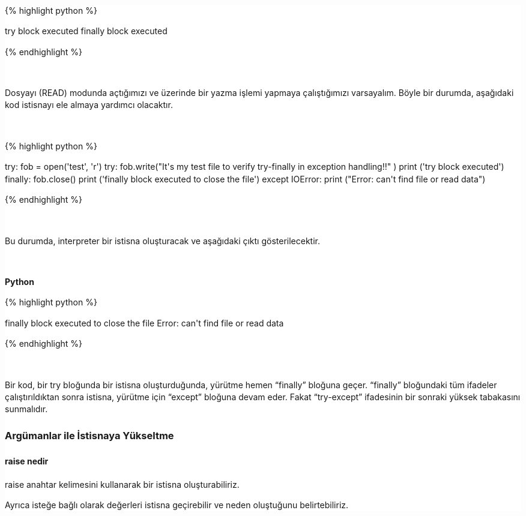 {% highlight python %}

try block executed
finally block executed

{% endhighlight %}

<br>

Dosyayı (READ) modunda açtığımızı ve üzerinde bir yazma işlemi yapmaya çalıştığımızı varsayalım. Böyle bir durumda, aşağıdaki kod istisnayı ele almaya yardımcı olacaktır.

<br>

{% highlight python %}

try:
    fob = open('test', 'r')
    try:
        fob.write("It's my test file to verify try-finally in exception handling!!"
                  )
        print ('try block executed')
    finally:
        fob.close()
        print ('finally block executed to close the file')
except IOError:
    print ("Error: can\'t find file or read data")

{% endhighlight %}


<br>

Bu durumda, interpreter bir istisna oluşturacak ve aşağıdaki çıktı gösterilecektir.

<br>
<div class="alert alert-info" role="info">
<p><strong>Python</strong></p>
</div>

{% highlight python %}

finally block executed to close the file
Error: can't find file or read data

{% endhighlight %}

<br>

Bir kod, bir try bloğunda bir istisna oluşturduğunda, yürütme hemen “finally” bloğuna geçer. “finally” bloğundaki tüm ifadeler çalıştırıldıktan sonra istisna, yürütme için “except” bloğuna devam eder. Fakat “try-except” ifadesinin bir sonraki yüksek tabakasını sunmalıdır.

### Argümanlar ile İstisnaya Yükseltme

#### raise nedir
raise anahtar kelimesini kullanarak bir istisna oluşturabiliriz. 

Ayrıca isteğe bağlı olarak değerleri istisna geçirebilir ve neden oluştuğunu belirtebiliriz.

